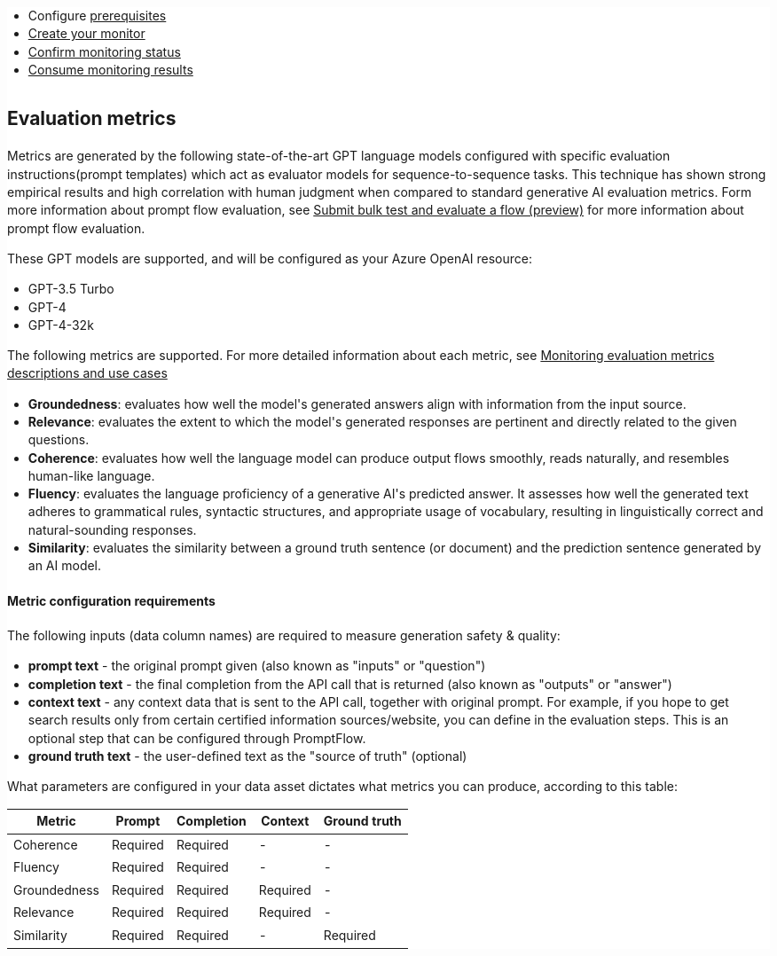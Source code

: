 - Configure [prerequisites](#prerequisites)
- [Create your monitor](#create-your-monitor)
- [Confirm monitoring status](#confirm-monitoring-status)
- [Consume monitoring results](#consume-results)


## Evaluation metrics
Metrics are generated by the following state-of-the-art GPT language models configured with specific evaluation instructions(prompt templates) which act as evaluator models for sequence-to-sequence tasks. This technique has shown strong empirical results and high correlation with human judgment when compared to standard generative AI evaluation metrics. Form more information about prompt flow evaluation, see [Submit bulk test and evaluate a flow (preview)](how-to-bulk-test-evaluate-flow.md) for more information about prompt flow evaluation. 

These GPT models are supported, and will be configured as your Azure OpenAI resource: 
* GPT-3.5 Turbo
* GPT-4
* GPT-4-32k  

The following metrics are supported. For more detailed information about each metric, see [Monitoring evaluation metrics descriptions and use cases](concept-model-monitoring-generative-ai-evaluation-metrics.md) 

- **Groundedness**:  evaluates how well the model's generated answers align with information from the input source. 
- **Relevance**:  evaluates the extent to which the model's generated responses are pertinent and directly related to the given questions. 
- **Coherence**: evaluates how well the language model can produce output flows smoothly, reads naturally, and resembles human-like language. 
- **Fluency**:  evaluates the language proficiency of a generative AI's predicted answer. It assesses how well the generated text adheres to grammatical rules, syntactic structures, and appropriate usage of vocabulary, resulting in linguistically correct and natural-sounding responses. 
- **Similarity**:  evaluates the similarity between a ground truth sentence (or document) and the prediction sentence generated by an AI model.

    
#### Metric configuration requirements

The following inputs (data column names) are required to measure generation safety & quality: 
- **prompt text** - the original prompt given (also known as "inputs" or "question")
- **completion text** - the final completion from the API call that is returned (also known as "outputs" or "answer")
- **context text** - any context data that is sent to the API call, together with original prompt. For example, if you hope to get search results only from certain certified information sources/website, you can define in the evaluation steps. This is an optional step that can be configured through PromptFlow.
- **ground truth text** - the user-defined text as the "source of truth" (optional)

What parameters are configured in your data asset dictates what metrics you can produce, according to this table:  

|Metric  |Prompt  |Completion  |Context  |Ground truth  |
|---------|---------|---------|---------|---------|
|Coherence     |Required        |Required        |    -     |    -     |
|Fluency     |Required        |Required         |     -    |      -   |
|Groundedness     |Required        |Required         |Required         |     -    |
|Relevance     |Required       |Required         |Required         |     -    |
|Similarity     |Required        |Required         |   -      |Required         |
